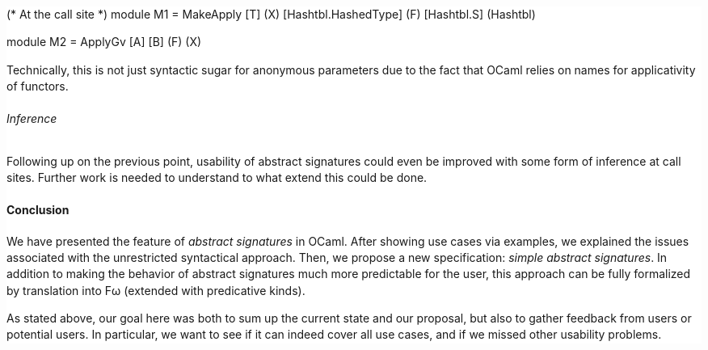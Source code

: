 <span class="c">(* At the call site *)</span>
<span class="k">module</span> <span class="nc">M1</span> <span class="o">=</span> <span class="nc">MakeApply</span>
    <span class="o">[</span><span class="nc">T</span><span class="o">]</span> <span class="o">(</span><span class="nc">X</span><span class="o">)</span>
    <span class="o">[</span><span class="nn">Hashtbl</span><span class="p">.</span><span class="nc">HashedType</span><span class="o">]</span> <span class="o">(</span><span class="nc">F</span><span class="o">)</span>
    <span class="o">[</span><span class="nn">Hashtbl</span><span class="p">.</span><span class="nc">S</span><span class="o">]</span> <span class="o">(</span><span class="nc">Hashtbl</span><span class="o">)</span>

<span class="k">module</span> <span class="nc">M2</span> <span class="o">=</span> <span class="nc">ApplyGv</span> <span class="o">[</span><span class="nc">A</span><span class="o">]</span> <span class="o">[</span><span class="nc">B</span><span class="o">]</span> <span class="o">(</span><span class="nc">F</span><span class="o">)</span> <span class="o">(</span><span class="nc">X</span><span class="o">)</span>
</pre></div>

<p>Technically, this is not just syntactic sugar for anonymous
parameters due to the fact that OCaml relies on names for applicativity
of functors.</p>
<h6>Inference</h6>
<p>Following up on the previous point, usability of abstract signatures
could even be improved with some form of inference at call sites.
Further work is needed to understand to what extend this could be
done.</p>
<h4>Conclusion</h4>
<p>We have presented the feature of <em>abstract signatures</em> in
OCaml. After showing use cases via examples, we explained the issues
associated with the unrestricted syntactical approach. Then, we propose
a new specification: <em>simple abstract signatures</em>. In addition to
making the behavior of abstract signatures much more predictable for the
user, this approach can be fully formalized by translation into F&omega;
(extended with predicative kinds).</p>
<p>As stated above, our goal here was both to sum up the current state
and our proposal, but also to gather feedback from users or potential
users. In particular, we want to see if it can indeed cover all use
cases, and if we missed other usability problems.</p>


